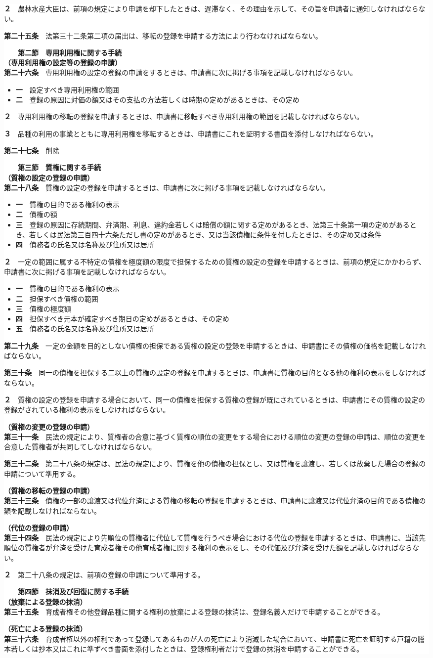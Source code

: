 **２**　農林水産大臣は、前項の規定により申請を却下したときは、遅滞なく、その理由を示して、その旨を申請者に通知しなければならない。  
  
**第二十五条**　法第三十二条第二項の届出は、移転の登録を申請する方法により行わなければならない。  
  
&emsp;&emsp;**第二節　専用利用権に関する手続**  
**（専用利用権の設定等の登録の申請）**  
**第二十六条**　専用利用権の設定の登録の申請をするときは、申請書に次に掲げる事項を記載しなければならない。  
* **一**　設定すべき専用利用権の範囲  
* **二**　登録の原因に対価の額又はその支払の方法若しくは時期の定めがあるときは、その定め  
  
**２**　専用利用権の移転の登録を申請するときは、申請書に移転すべき専用利用権の範囲を記載しなければならない。  
  
**３**　品種の利用の事業とともに専用利用権を移転するときは、申請書にこれを証明する書面を添付しなければならない。  
  
**第二十七条**　削除  
  
&emsp;&emsp;**第三節　質権に関する手続**  
**（質権の設定の登録の申請）**  
**第二十八条**　質権の設定の登録を申請するときは、申請書に次に掲げる事項を記載しなければならない。  
* **一**　質権の目的である権利の表示  
* **二**　債権の額  
* **三**　登録の原因に存続期間、弁済期、利息、違約金若しくは賠償の額に関する定めがあるとき、法第三十条第一項の定めがあるとき、若しくは民法第三百四十六条ただし書の定めがあるとき、又は当該債権に条件を付したときは、その定め又は条件  
* **四**　債務者の氏名又は名称及び住所又は居所  
  
**２**　一定の範囲に属する不特定の債権を極度額の限度で担保するための質権の設定の登録を申請するときは、前項の規定にかかわらず、申請書に次に掲げる事項を記載しなければならない。  
* **一**　質権の目的である権利の表示  
* **二**　担保すべき債権の範囲  
* **三**　債権の極度額  
* **四**　担保すべき元本が確定すべき期日の定めがあるときは、その定め  
* **五**　債務者の氏名又は名称及び住所又は居所  
  
**第二十九条**　一定の金額を目的としない債権の担保である質権の設定の登録を申請するときは、申請書にその債権の価格を記載しなければならない。  
  
**第三十条**　同一の債権を担保する二以上の質権の設定の登録を申請するときは、申請書に質権の目的となる他の権利の表示をしなければならない。  
  
**２**　質権の設定の登録を申請する場合において、同一の債権を担保する質権の登録が既にされているときは、申請書にその質権の設定の登録がされている権利の表示をしなければならない。  
  
**（質権の変更の登録の申請）**  
**第三十一条**　民法の規定により、質権者の合意に基づく質権の順位の変更をする場合における順位の変更の登録の申請は、順位の変更を合意した質権者が共同してしなければならない。  
  
**第三十二条**　第二十八条の規定は、民法の規定により、質権を他の債権の担保とし、又は質権を譲渡し、若しくは放棄した場合の登録の申請について準用する。  
  
**（質権の移転の登録の申請）**  
**第三十三条**　債権の一部の譲渡又は代位弁済による質権の移転の登録を申請するときは、申請書に譲渡又は代位弁済の目的である債権の額を記載しなければならない。  
  
**（代位の登録の申請）**  
**第三十四条**　民法の規定により先順位の質権者に代位して質権を行うべき場合における代位の登録を申請するときは、申請書に、当該先順位の質権者が弁済を受けた育成者権その他育成者権に関する権利の表示をし、その代価及び弁済を受けた額を記載しなければならない。  
  
**２**　第二十八条の規定は、前項の登録の申請について準用する。  
  
&emsp;&emsp;**第四節　抹消及び回復に関する手続**  
**（放棄による登録の抹消）**  
**第三十五条**　育成者権その他登録品種に関する権利の放棄による登録の抹消は、登録名義人だけで申請することができる。  
  
**（死亡による登録の抹消）**  
**第三十六条**　育成者権以外の権利であって登録してあるものが人の死亡により消滅した場合において、申請書に死亡を証明する戸籍の謄本若しくは抄本又はこれに準ずべき書面を添付したときは、登録権利者だけで登録の抹消を申請することができる。  
  